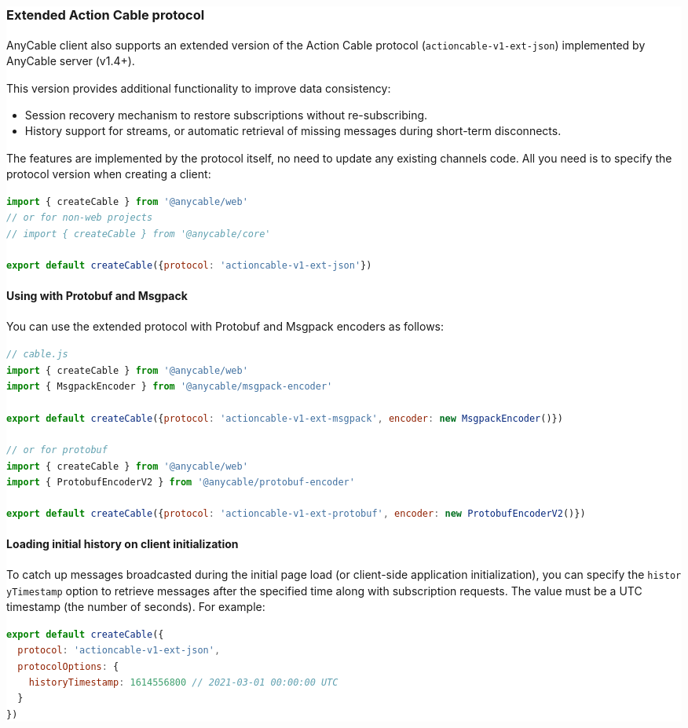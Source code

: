 ### Extended Action Cable protocol

AnyCable client also supports an extended version of the Action Cable protocol (`actioncable-v1-ext-json`) implemented by AnyCable server (v1.4+).

This version provides additional functionality to improve data consistency:

- Session recovery mechanism to restore subscriptions without re-subscribing.
- History support for streams, or automatic retrieval of missing messages during short-term disconnects.

The features are implemented by the protocol itself, no need to update any existing channels code. All you need is to specify the protocol version when creating a client:

```js
import { createCable } from '@anycable/web'
// or for non-web projects
// import { createCable } from '@anycable/core'

export default createCable({protocol: 'actioncable-v1-ext-json'})
```

#### Using with Protobuf and Msgpack

You can use the extended protocol with Protobuf and Msgpack encoders as follows:

```js
// cable.js
import { createCable } from '@anycable/web'
import { MsgpackEncoder } from '@anycable/msgpack-encoder'

export default createCable({protocol: 'actioncable-v1-ext-msgpack', encoder: new MsgpackEncoder()})

// or for protobuf
import { createCable } from '@anycable/web'
import { ProtobufEncoderV2 } from '@anycable/protobuf-encoder'

export default createCable({protocol: 'actioncable-v1-ext-protobuf', encoder: new ProtobufEncoderV2()})
```

#### Loading initial history on client initialization

To catch up messages broadcasted during the initial page load (or client-side application initialization), you can specify the `historyTimestamp` option to retrieve messages after the specified time along with subscription requests. The value must be a UTC timestamp (the number of seconds). For example:

```js
export default createCable({
  protocol: 'actioncable-v1-ext-json',
  protocolOptions: {
    historyTimestamp: 1614556800 // 2021-03-01 00:00:00 UTC
  }
})
```
